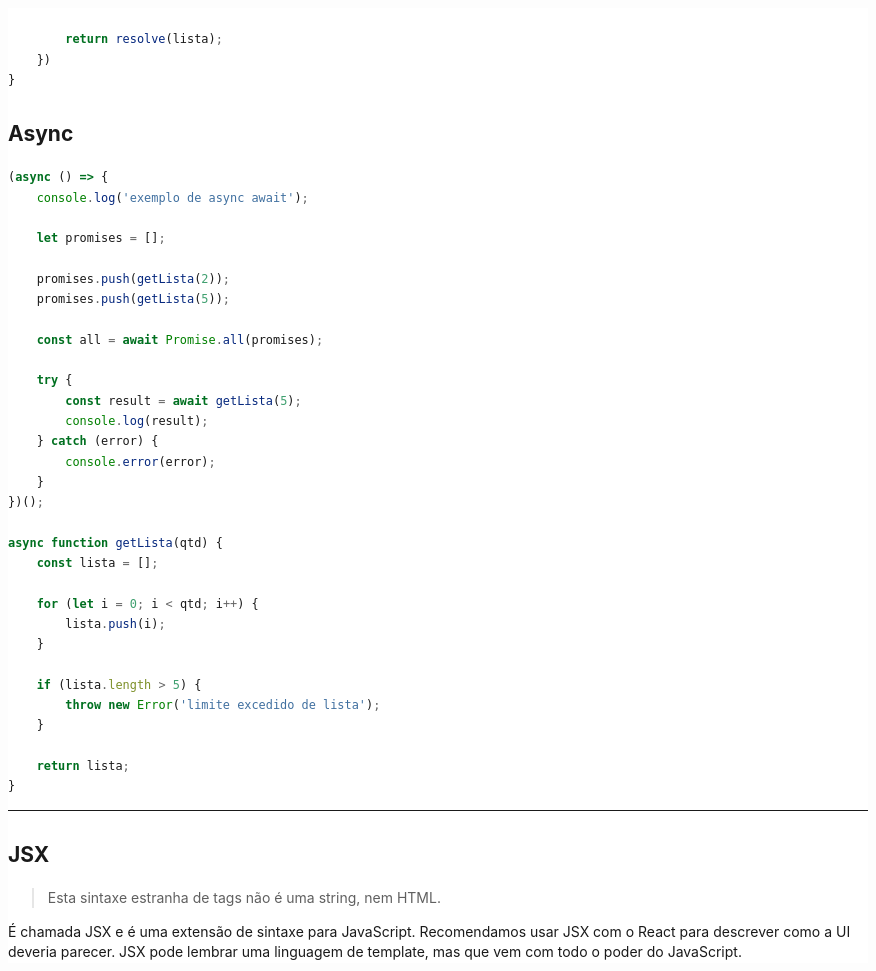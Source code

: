 ```javascript

        return resolve(lista);
    })
}
```

## Async

```javascript
(async () => {
    console.log('exemplo de async await');

    let promises = [];

    promises.push(getLista(2));
    promises.push(getLista(5));

    const all = await Promise.all(promises);

    try {
        const result = await getLista(5);
        console.log(result);
    } catch (error) {
        console.error(error);
    }
})();

async function getLista(qtd) {
    const lista = [];

    for (let i = 0; i < qtd; i++) {
        lista.push(i);
    }

    if (lista.length > 5) {
        throw new Error('limite excedido de lista');
    }

    return lista;
}
```

----

## JSX

> Esta sintaxe estranha de tags não é uma string, nem HTML.

É chamada JSX e é uma extensão de sintaxe para JavaScript. Recomendamos usar JSX com o React para descrever como a UI deveria parecer. JSX pode lembrar uma linguagem de template, mas que vem com todo o poder do JavaScript.
